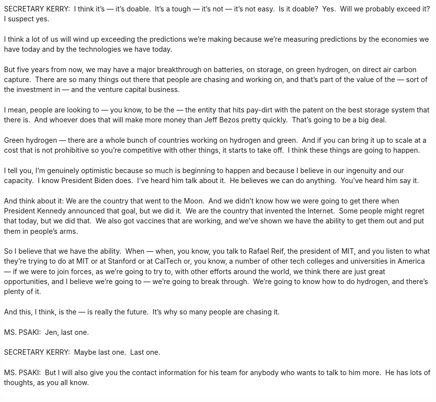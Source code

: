 SECRETARY KERRY:  I think it’s — it’s doable.  It’s a tough — it’s not —
it’s not easy.  Is it doable?  Yes.  Will we probably exceed it?  I
suspect yes.   
   
I think a lot of us will wind up exceeding the predictions we’re making
because we’re measuring predictions by the economies we have today and
by the technologies we have today.   
   
But five years from now, we may have a major breakthrough on batteries,
on storage, on green hydrogen, on direct air carbon capture.  There are
so many things out there that people are chasing and working on, and
that’s part of the value of the — sort of the investment in — and the
venture capital business.  
   
I mean, people are looking to — you know, to be the — the entity that
hits pay-dirt with the patent on the best storage system that there is. 
And whoever does that will make more money than Jeff Bezos pretty
quickly.  That’s going to be a big deal.   
   
Green hydrogen — there are a whole bunch of countries working on
hydrogen and green.  And if you can bring it up to scale at a cost that
is not prohibitive so you’re competitive with other things, it starts to
take off.  I think these things are going to happen.   
   
I tell you, I’m genuinely optimistic because so much is beginning to
happen and because I believe in our ingenuity and our capacity.  I know
President Biden does.  I’ve heard him talk about it.  He believes we can
do anything.  You’ve heard him say it.  
   
And think about it: We are the country that went to the Moon.  And we
didn’t know how we were going to get there when President Kennedy
announced that goal, but we did it.  We are the country that invented
the Internet.  Some people might regret that today, but we did that.  We
also got vaccines that are working, and we’ve shown we have the ability
to get them out and put them in people’s arms.   
   
So I believe that we have the ability.  When — when, you know, you talk
to Rafael Reif, the president of MIT, and you listen to what they’re
trying to do at MIT or at Stanford or at CalTech or, you know, a number
of other tech colleges and universities in America — if we were to join
forces, as we’re going to try to, with other efforts around the world,
we think there are just great opportunities, and I believe we’re going
to — we’re going to break through.  We’re going to know how to do
hydrogen, and there’s plenty of it.  
   
And this, I think, is the — is really the future.  It’s why so many
people are chasing it.   
   
MS. PSAKI:  Jen, last one.  
   
SECRETARY KERRY:  Maybe last one.  Last one.  
   
MS. PSAKI:  But I will also give you the contact information for his
team for anybody who wants to talk to him more.  He has lots of
thoughts, as you all know.  
   